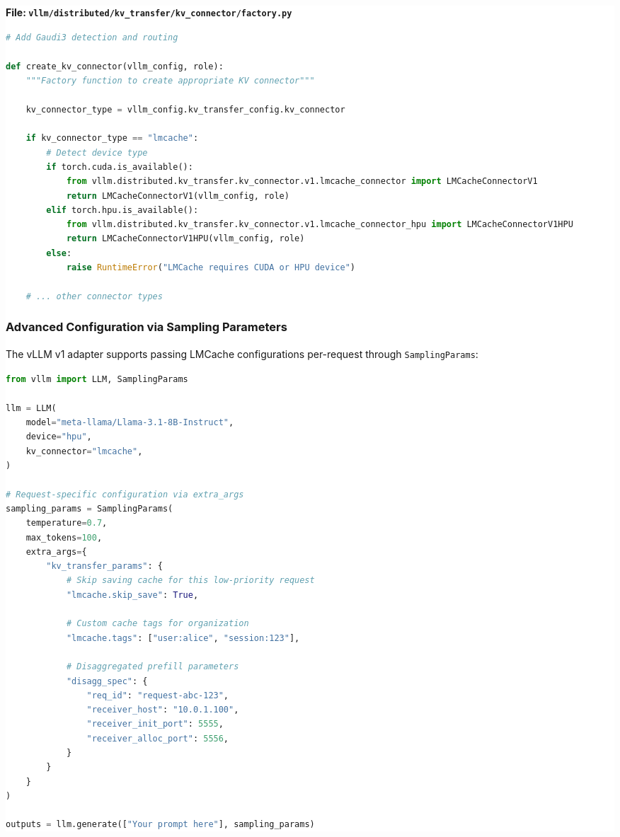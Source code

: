 **File: `vllm/distributed/kv_transfer/kv_connector/factory.py`**

```python
# Add Gaudi3 detection and routing

def create_kv_connector(vllm_config, role):
    """Factory function to create appropriate KV connector"""
    
    kv_connector_type = vllm_config.kv_transfer_config.kv_connector
    
    if kv_connector_type == "lmcache":
        # Detect device type
        if torch.cuda.is_available():
            from vllm.distributed.kv_transfer.kv_connector.v1.lmcache_connector import LMCacheConnectorV1
            return LMCacheConnectorV1(vllm_config, role)
        elif torch.hpu.is_available():
            from vllm.distributed.kv_transfer.kv_connector.v1.lmcache_connector_hpu import LMCacheConnectorV1HPU
            return LMCacheConnectorV1HPU(vllm_config, role)
        else:
            raise RuntimeError("LMCache requires CUDA or HPU device")
    
    # ... other connector types
```

### Advanced Configuration via Sampling Parameters

The vLLM v1 adapter supports passing LMCache configurations per-request through `SamplingParams`:

```python
from vllm import LLM, SamplingParams

llm = LLM(
    model="meta-llama/Llama-3.1-8B-Instruct",
    device="hpu",
    kv_connector="lmcache",
)

# Request-specific configuration via extra_args
sampling_params = SamplingParams(
    temperature=0.7,
    max_tokens=100,
    extra_args={
        "kv_transfer_params": {
            # Skip saving cache for this low-priority request
            "lmcache.skip_save": True,
            
            # Custom cache tags for organization
            "lmcache.tags": ["user:alice", "session:123"],
            
            # Disaggregated prefill parameters
            "disagg_spec": {
                "req_id": "request-abc-123",
                "receiver_host": "10.0.1.100",
                "receiver_init_port": 5555,
                "receiver_alloc_port": 5556,
            }
        }
    }
)

outputs = llm.generate(["Your prompt here"], sampling_params)
```
